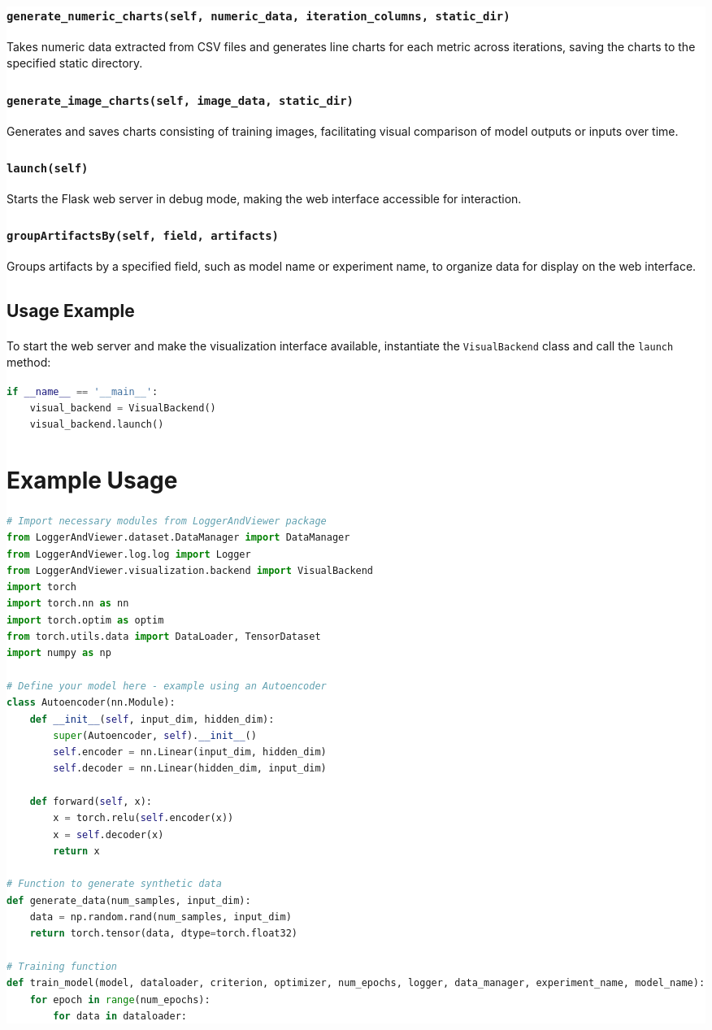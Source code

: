 ### `generate_numeric_charts(self, numeric_data, iteration_columns, static_dir)`
Takes numeric data extracted from CSV files and generates line charts for each metric across iterations, saving the charts to the specified static directory.

### `generate_image_charts(self, image_data, static_dir)`
Generates and saves charts consisting of training images, facilitating visual comparison of model outputs or inputs over time.

### `launch(self)`
Starts the Flask web server in debug mode, making the web interface accessible for interaction.

### `groupArtifactsBy(self, field, artifacts)`
Groups artifacts by a specified field, such as model name or experiment name, to organize data for display on the web interface.

## Usage Example

To start the web server and make the visualization interface available, instantiate the `VisualBackend` class and call the `launch` method:

```python
if __name__ == '__main__':
    visual_backend = VisualBackend()
    visual_backend.launch()
```


# Example Usage
```python
# Import necessary modules from LoggerAndViewer package
from LoggerAndViewer.dataset.DataManager import DataManager
from LoggerAndViewer.log.log import Logger
from LoggerAndViewer.visualization.backend import VisualBackend
import torch
import torch.nn as nn
import torch.optim as optim
from torch.utils.data import DataLoader, TensorDataset
import numpy as np

# Define your model here - example using an Autoencoder
class Autoencoder(nn.Module):
    def __init__(self, input_dim, hidden_dim):
        super(Autoencoder, self).__init__()
        self.encoder = nn.Linear(input_dim, hidden_dim)
        self.decoder = nn.Linear(hidden_dim, input_dim)

    def forward(self, x):
        x = torch.relu(self.encoder(x))
        x = self.decoder(x)
        return x

# Function to generate synthetic data
def generate_data(num_samples, input_dim):
    data = np.random.rand(num_samples, input_dim)
    return torch.tensor(data, dtype=torch.float32)

# Training function
def train_model(model, dataloader, criterion, optimizer, num_epochs, logger, data_manager, experiment_name, model_name):
    for epoch in range(num_epochs):
        for data in dataloader:
```